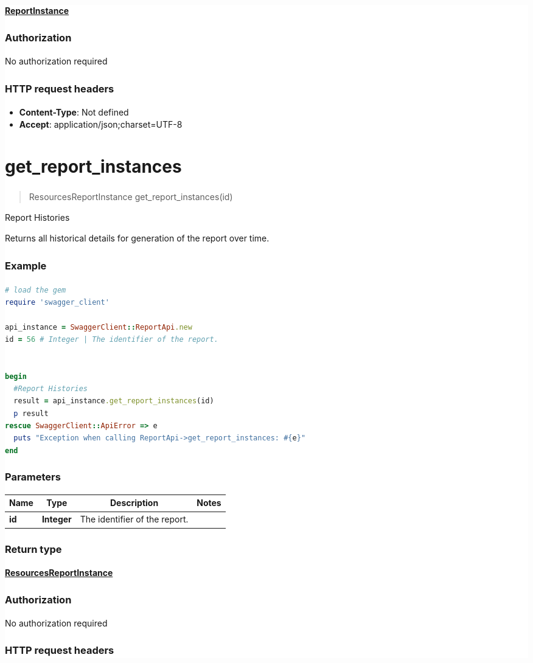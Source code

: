 [**ReportInstance**](ReportInstance.md)

### Authorization

No authorization required

### HTTP request headers

 - **Content-Type**: Not defined
 - **Accept**: application/json;charset=UTF-8



# **get_report_instances**
> ResourcesReportInstance get_report_instances(id)

Report Histories

Returns all historical details for generation of the report over time.

### Example
```ruby
# load the gem
require 'swagger_client'

api_instance = SwaggerClient::ReportApi.new
id = 56 # Integer | The identifier of the report.


begin
  #Report Histories
  result = api_instance.get_report_instances(id)
  p result
rescue SwaggerClient::ApiError => e
  puts "Exception when calling ReportApi->get_report_instances: #{e}"
end
```

### Parameters

Name | Type | Description  | Notes
------------- | ------------- | ------------- | -------------
 **id** | **Integer**| The identifier of the report. | 

### Return type

[**ResourcesReportInstance**](ResourcesReportInstance.md)

### Authorization

No authorization required

### HTTP request headers
